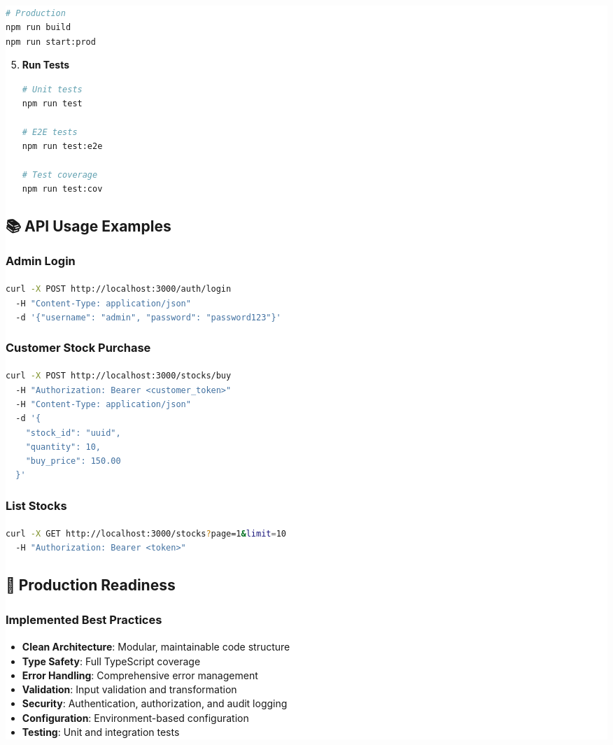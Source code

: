    ```bash
   # Production
   npm run build
   npm run start:prod
   ```

5. **Run Tests**
   ```bash
   # Unit tests
   npm run test
   
   # E2E tests
   npm run test:e2e
   
   # Test coverage
   npm run test:cov
   ```

## 📚 API Usage Examples

### Admin Login
```bash
curl -X POST http://localhost:3000/auth/login 
  -H "Content-Type: application/json" 
  -d '{"username": "admin", "password": "password123"}'
```

### Customer Stock Purchase
```bash
curl -X POST http://localhost:3000/stocks/buy 
  -H "Authorization: Bearer <customer_token>" 
  -H "Content-Type: application/json" 
  -d '{
    "stock_id": "uuid",
    "quantity": 10,
    "buy_price": 150.00
  }'
```

### List Stocks
```bash
curl -X GET http://localhost:3000/stocks?page=1&limit=10 
  -H "Authorization: Bearer <token>"
```

## 🚀 Production Readiness

### Implemented Best Practices
- **Clean Architecture**: Modular, maintainable code structure
- **Type Safety**: Full TypeScript coverage
- **Error Handling**: Comprehensive error management
- **Validation**: Input validation and transformation
- **Security**: Authentication, authorization, and audit logging
- **Configuration**: Environment-based configuration
- **Testing**: Unit and integration tests
